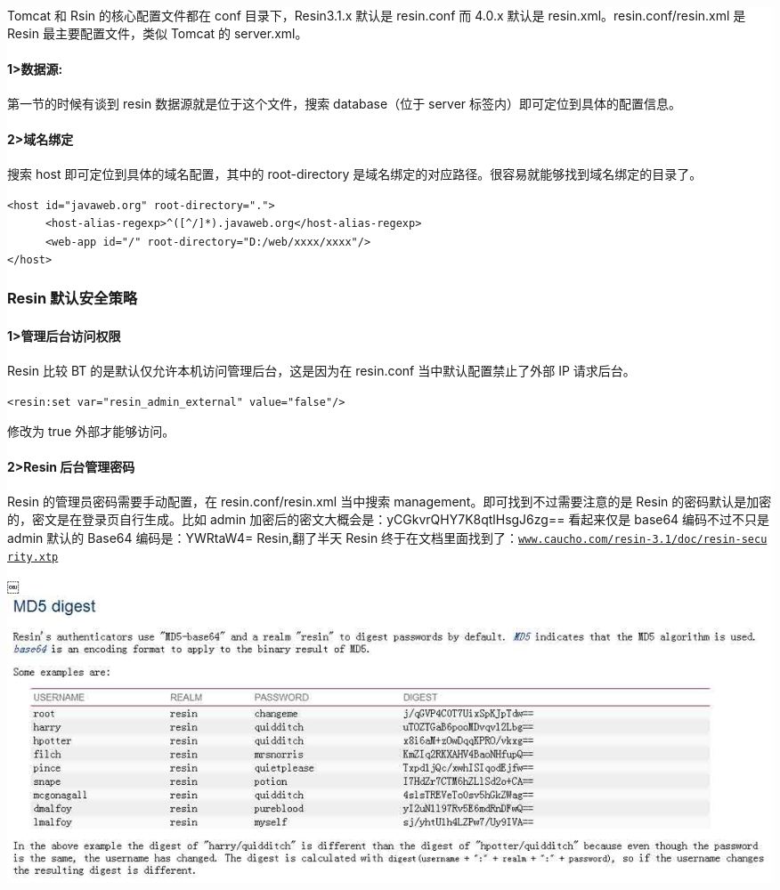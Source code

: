 Tomcat 和 Rsin 的核心配置文件都在 conf 目录下，Resin3.1.x 默认是 resin.conf 而 4.0.x 默认是 resin.xml。resin.conf/resin.xml 是 Resin 最主要配置文件，类似 Tomcat 的 server.xml。

#### 1>数据源:

第一节的时候有谈到 resin 数据源就是位于这个文件，搜索 database（位于 server 标签内）即可定位到具体的配置信息。

#### 2>域名绑定

搜索 host 即可定位到具体的域名配置，其中的 root-directory 是域名绑定的对应路径。很容易就能够找到域名绑定的目录了。

```
<host id="javaweb.org" root-directory=".">
      <host-alias-regexp>^([^/]*).javaweb.org</host-alias-regexp>
      <web-app id="/" root-directory="D:/web/xxxx/xxxx"/>
</host> 
```

### Resin 默认安全策略

#### 1>管理后台访问权限

Resin 比较 BT 的是默认仅允许本机访问管理后台，这是因为在 resin.conf 当中默认配置禁止了外部 IP 请求后台。

```
<resin:set var="resin_admin_external" value="false"/> 
```

修改为 true 外部才能够访问。

#### 2>Resin 后台管理密码

Resin 的管理员密码需要手动配置，在 resin.conf/resin.xml 当中搜索 management。即可找到不过需要注意的是 Resin 的密码默认是加密的，密文是在登录页自行生成。比如 admin 加密后的密文大概会是：yCGkvrQHY7K8qtlHsgJ6zg== 看起来仅是 base64 编码不过不只是 admin 默认的 Base64 编码是：YWRtaW4= Resin,翻了半天 Resin 终于在文档里面找到了：[`www.caucho.com/resin-3.1/doc/resin-security.xtp`](http://www.caucho.com/resin-3.1/doc/resin-security.xtp)

￼![enter image description here](img/img9_u9_png.jpg)

